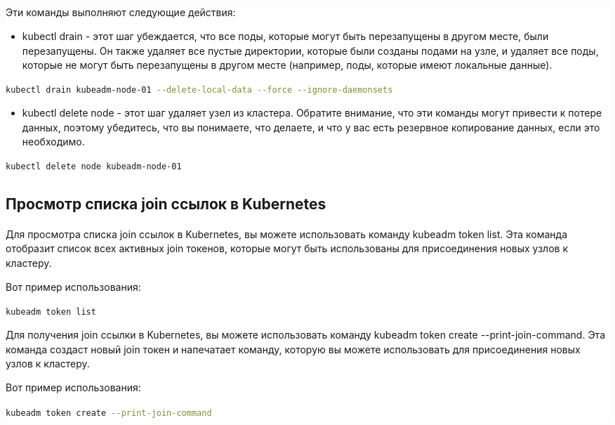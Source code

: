 Эти команды выполняют следующие действия:

- kubectl drain - этот шаг убеждается, что все поды, которые могут быть перезапущены в другом месте, были перезапущены.
  Он также удаляет все пустые директории, которые были созданы подами на узле,
  и удаляет все поды, которые не могут быть перезапущены в другом месте (например, поды, которые имеют локальные данные).

```sh
kubectl drain kubeadm-node-01 --delete-local-data --force --ignore-daemonsets
```

- kubectl delete node - этот шаг удаляет узел из кластера.
  Обратите внимание, что эти команды могут привести к потере данных,
  поэтому убедитесь, что вы понимаете, что делаете, и что у вас есть резервное копирование данных, если это необходимо.

```sh
kubectl delete node kubeadm-node-01
```

## Просмотр списка join ссылок в Kubernetes

Для просмотра списка join ссылок в Kubernetes, вы можете использовать команду kubeadm token list.
Эта команда отобразит список всех активных join токенов, которые могут быть использованы для присоединения новых узлов к кластеру.

Вот пример использования:

```sh
kubeadm token list
```

Для получения join ссылки в Kubernetes, вы можете использовать команду kubeadm token create --print-join-command.
Эта команда создаст новый join токен и напечатает команду, которую вы можете использовать для присоединения новых узлов к кластеру.

Вот пример использования:

```sh
kubeadm token create --print-join-command
```
